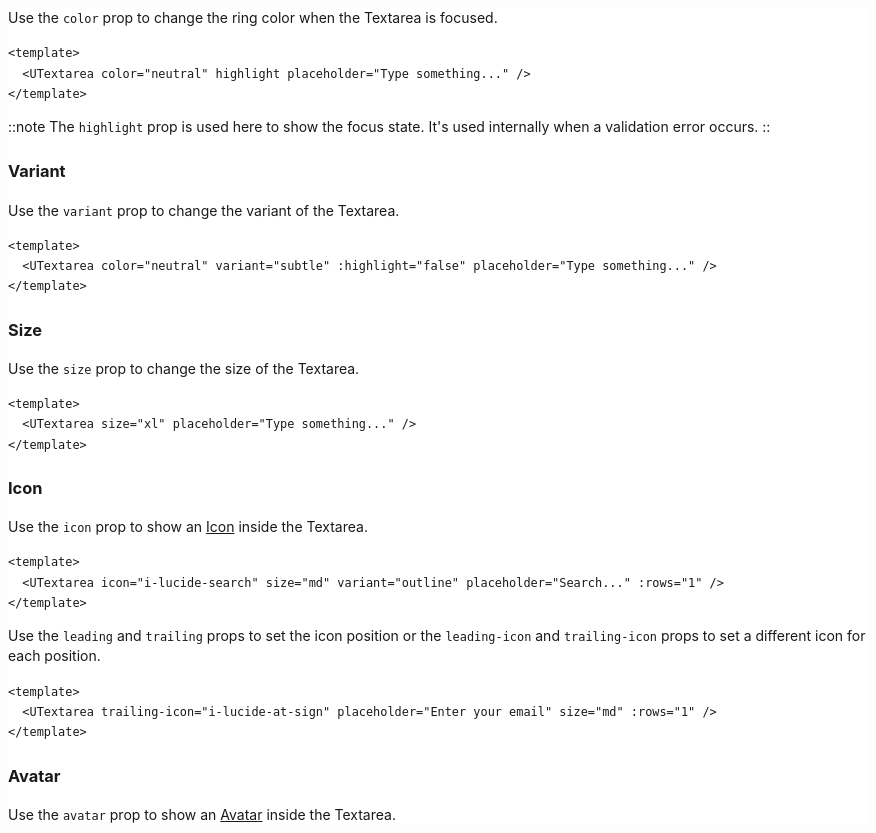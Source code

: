 Use the `color` prop to change the ring color when the Textarea is focused.

```vue
<template>
  <UTextarea color="neutral" highlight placeholder="Type something..." />
</template>
```

::note
The `highlight` prop is used here to show the focus state. It's used internally when a validation error occurs.
::

### Variant

Use the `variant` prop to change the variant of the Textarea.

```vue
<template>
  <UTextarea color="neutral" variant="subtle" :highlight="false" placeholder="Type something..." />
</template>
```

### Size

Use the `size` prop to change the size of the Textarea.

```vue
<template>
  <UTextarea size="xl" placeholder="Type something..." />
</template>
```

### Icon

Use the `icon` prop to show an [Icon](https://ui.nuxt.com/components/icon) inside the Textarea.

```vue
<template>
  <UTextarea icon="i-lucide-search" size="md" variant="outline" placeholder="Search..." :rows="1" />
</template>
```

Use the `leading` and `trailing` props to set the icon position or the `leading-icon` and `trailing-icon` props to set a different icon for each position.

```vue
<template>
  <UTextarea trailing-icon="i-lucide-at-sign" placeholder="Enter your email" size="md" :rows="1" />
</template>
```

### Avatar

Use the `avatar` prop to show an [Avatar](https://ui.nuxt.com/components/avatar) inside the Textarea.
